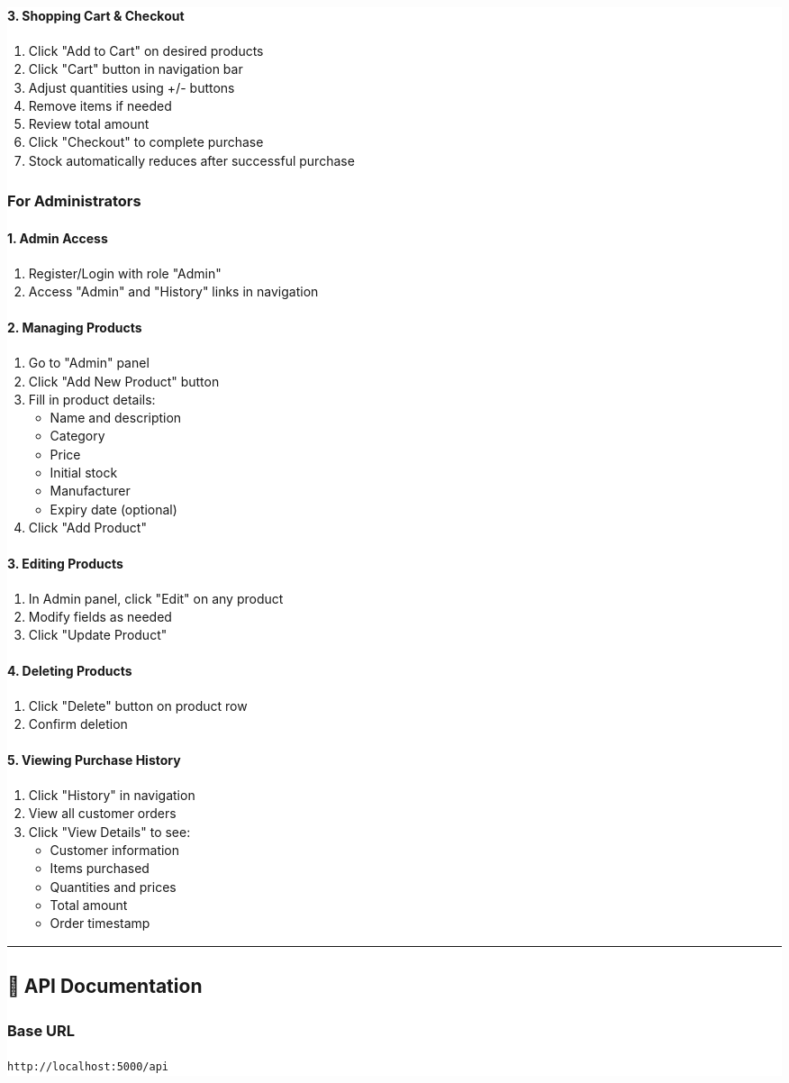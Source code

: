 #### 3. Shopping Cart & Checkout
1. Click "Add to Cart" on desired products
2. Click "Cart" button in navigation bar
3. Adjust quantities using +/- buttons
4. Remove items if needed
5. Review total amount
6. Click "Checkout" to complete purchase
7. Stock automatically reduces after successful purchase

### For Administrators

#### 1. Admin Access
1. Register/Login with role "Admin"
2. Access "Admin" and "History" links in navigation

#### 2. Managing Products
1. Go to "Admin" panel
2. Click "Add New Product" button
3. Fill in product details:
   - Name and description
   - Category
   - Price
   - Initial stock
   - Manufacturer
   - Expiry date (optional)
4. Click "Add Product"

#### 3. Editing Products
1. In Admin panel, click "Edit" on any product
2. Modify fields as needed
3. Click "Update Product"

#### 4. Deleting Products
1. Click "Delete" button on product row
2. Confirm deletion

#### 5. Viewing Purchase History
1. Click "History" in navigation
2. View all customer orders
3. Click "View Details" to see:
   - Customer information
   - Items purchased
   - Quantities and prices
   - Total amount
   - Order timestamp

---

## 🔌 API Documentation

### Base URL
```
http://localhost:5000/api
```
